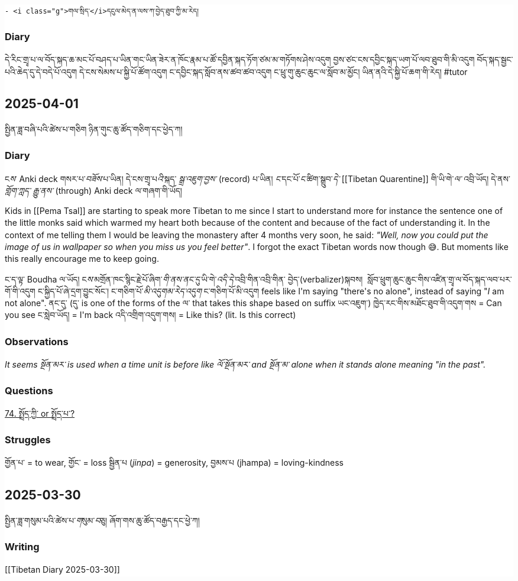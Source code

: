 	- <i class="g">གལ་སྲིད་</i>དངུལ་མེད་ན་ལས་ཀ་བྱེད་ཐུབ་ཀྱི་མ་རེད།
### Diary
དེ་རིང་གྲྭ་པ་ལ་བོད་སྐད་ཆ་མང་པོ་བཤད་པ་ཡིན་གང་ཡིན་ཟེར་ན་ཁོང་རྣམ་པ་ཚོ་དབྱིན་སྐད་ཏོག་ཙམ་མ་གཏོགས་ཤེས་འདུག བྱས་ཙང་ངས་དབྱིང་སྐད་ཡག་པོ་ལབ་ཐུབ་གི་མི་འདུག བོད་སྐད་སྦྱང་པའི་ཆེད་དུ་དེ་བདེ་པོ་འདུག དེ་ངས་སེམས་པ་སྐྱི་པོ་ཚོག་འདུག ང་དབྱིང་སྐད་སློབ་ནས་ཚབ་ཚབ་འདུག ང་ཕྲུ་གུ་ཆུང་ཆུང་ལ་སློབ་མ་མྱོང། ཡིན་ནའི་དེ་སྐྱི་པོ་ཆག་གི་རེད། #tutor

## 2025-04-01
སྤྱིན་ཟླ་བཞི་པའི་ཚེས་པ་གཅིག ཉིན་གུང་ཆུ་ཚོད་གཅིག་དང་ཕྱེད་ཀ།
### Diary
ང<i class="g">ས</i>་ Anki deck གསར་པ་<i class="g">བཟོས</i>་པ་ཡིན། དེ་ངས་གྲྭ་པ<i class="g">འི</i>་སྐད་ <i class="g">སྒྲ་འཇུག་བྱས་</i> (record) པ་ཡིན། <i class="r">ང་</i>དང་པོ་<i class="g">ང་</i>ཚིག་སྒྲུབ་<i class="g">དེ་</i> [[Tibetan Quarentine]] གི་ཡི་གེ་<i class="g">ལ་</i> འབྲི་ཡོད། དེ་ནས་<i class="g">གློག་ཀླད་</i> <i class="g">རྒྱུ་ནས་</i> (through) Anki deck ལ་གཞག་གི་ཡོད།

Kids in [[Pema Tsal]] are starting to speak more Tibetan to me since I start to understand more for instance the sentence one of the little monks said which warmed my heart both because of the content and because of the fact of understanding it. In the context of me telling them I would be leaving the monastery after 4 months very soon, he said: *"Well, now you could put the image of us in wallpaper so when you miss us you feel better"*. I forgot the exact Tibetan words now though 😅. But moments like this really encourage me to keep going.

ང་ད་ལྟ་ Boudha ལ་ཡོད། ང<i class="r">ས</i>་མགྲོན་ཁང་སྙིང་རྗེ་པོ་ཞིག་<i class="r">གི་ནས་</i><i class="g">ནང་དུ་</i>ཡི་གེ་<i class="r">འདི་</i><i class="g">དེ་</i>འབྲི་གིན་འབྲི་གིན་ བྱེད་(verbalizer)སྐབས།  སློབ་ཕྲུག་ཆུང་ཆུང་གིས་འཛིན་གྲྭ་ལ་བོད་སྐད་ལབ་པར་གོ་གི་འདུག ང་སྐྱིད་པོ་ཞེ་དྲག་བྱུང་སོང་། ང་གཅིག་པོ་<i class="r">མི་འདུག</i><i class="g">མ་རེད་འདུག</i>
ང་གཅིག་པོ་མི་འདུག feels like I'm saying "there's no alone", instead of saying "*I* am not alone".
ནང་དུ་  (དུ་ is one of the forms of the ལ་ that takes this shape based on suffix ཡང་འཇུག་)
ཁྱེད་རང་གིས་མཐོང་ཐུབ་གི་འདུག་གས = Can you see 
ང་སླེབ་ཡོད། = I'm back
འདི་འགྲིག་འདུག་གས། = Like this? (lit. Is this correct)

### Observations
<i class="p">It seems སྔོན་མར་ is used when a time unit is before like ལོ་སྔོན་མར་ and སྔོན་མ་ alone when it stands alone meaning "in the past".</i>

### Questions
[74. སྤྲོད་ཀྱི་ or སྤྲོད་པ་?](https://docs.google.com/document/d/1wGcCFSY7tffI8tl-jIMJHfIju-8MMrIcRoOmYtEOwR0/edit?tab=t.0#heading=h.2a7bjc973k4x)

### Struggles
གྱོན་པ་ = to wear,  གྱོང་ = loss
སྦྱིན་པ (*jinpa*) = generosity, བྱམས་པ (jhampa) = loving-kindness 

## 2025-03-30
སྤྱིན་ཟླ་གསུམ་པའི་ཚེས་པ་<i class="r">ག</i>སུམ་<i class="r">བ</i>ཅུ། ཞོག་གས་ཆུ་ཚོད་བརྒྱད་དང་ཕྱེ་ཀ།

### Writing
[[Tibetan Diary 2025-03-30]]
